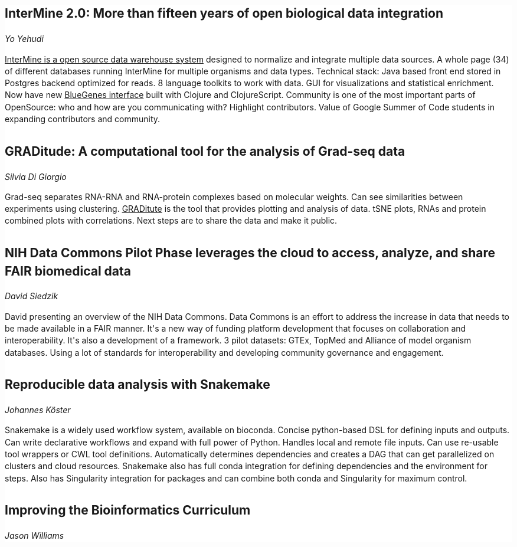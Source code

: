 ## InterMine 2.0: More than fifteen years of open biological data integration
*Yo Yehudi*

[InterMine is a open source data warehouse
system](https://github.com/intermine/intermine) designed to normalize and
integrate multiple data sources. A whole page (34) of different databases
running InterMine for multiple organisms and data types. Technical stack: Java
based front end stored in Postgres backend optimized for reads. 8 language
toolkits to work with data. GUI for visualizations and statistical enrichment.
Now have new [BlueGenes interface](https://github.com/intermine/bluegenes) built
with Clojure and ClojureScript. Community is one of the most important parts of
OpenSource: who and how are you communicating with? Highlight contributors.
Value of Google Summer of Code students in expanding contributors and community.


## GRADitude: A computational tool for the analysis of Grad-seq data
*Silvia Di Giorgio*

Grad-seq separates RNA-RNA and RNA-protein complexes based on molecular weights.
Can see similarities between experiments using clustering.
[GRADitute](https://github.com/konrad/GRADitude) is the tool that provides
plotting and analysis of data. tSNE plots, RNAs and protein combined plots with
correlations. Next steps are to share the data and make it public.

## NIH Data Commons Pilot Phase leverages the cloud to access, analyze, and share FAIR biomedical data
*David Siedzik*

David presenting an overview of the NIH Data Commons. Data Commons is an effort
to address the increase in data that needs to be made available in a FAIR
manner. It's a new way of funding platform development that focuses on
collaboration and interoperability. It's also a development of a framework. 3
pilot datasets: GTEx, TopMed and Alliance of model organism databases. Using a
lot of standards for interoperability and developing community governance and engagement.


## Reproducible data analysis with Snakemake
*Johannes Köster*

Snakemake is a widely used workflow system, available on bioconda. Concise
python-based DSL for defining inputs and outputs. Can write declarative
workflows and expand with full power of Python. Handles local and remote file
inputs. Can use re-usable tool wrappers or CWL tool definitions. Automatically
determines dependencies and creates a DAG that can get parallelized on clusters
and cloud resources. Snakemake also has full conda integration for defining
dependencies and the environment for steps. Also has Singularity integration for
packages and can combine both conda and Singularity for maximum control.

## Improving the Bioinformatics Curriculum
*Jason Williams*

